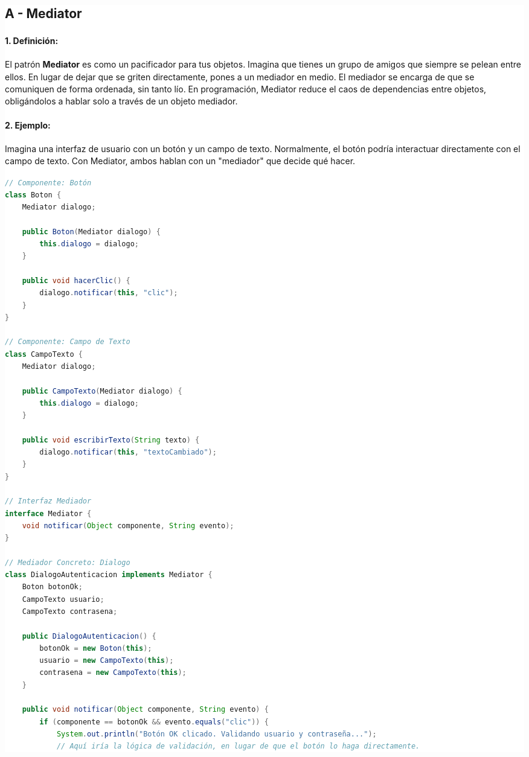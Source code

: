 ## A - Mediator

#### 1. **Definición:**

El patrón **Mediator** es como un pacificador para tus objetos. Imagina que tienes un grupo de amigos que siempre se pelean entre ellos. En lugar de dejar que se griten directamente, pones a un mediador en medio. El mediador se encarga de que se comuniquen de forma ordenada, sin tanto lío. En programación, Mediator reduce el caos de dependencias entre objetos, obligándolos a hablar solo a través de un objeto mediador.

#### 2. **Ejemplo:**

Imagina una interfaz de usuario con un botón y un campo de texto. Normalmente, el botón podría interactuar directamente con el campo de texto. Con Mediator, ambos hablan con un "mediador" que decide qué hacer.

```java
// Componente: Botón
class Boton {
    Mediator dialogo;

    public Boton(Mediator dialogo) {
        this.dialogo = dialogo;
    }

    public void hacerClic() {
        dialogo.notificar(this, "clic");
    }
}

// Componente: Campo de Texto
class CampoTexto {
    Mediator dialogo;

    public CampoTexto(Mediator dialogo) {
        this.dialogo = dialogo;
    }

    public void escribirTexto(String texto) {
        dialogo.notificar(this, "textoCambiado");
    }
}

// Interfaz Mediador
interface Mediator {
    void notificar(Object componente, String evento);
}

// Mediador Concreto: Dialogo
class DialogoAutenticacion implements Mediator {
    Boton botonOk;
    CampoTexto usuario;
    CampoTexto contrasena;

    public DialogoAutenticacion() {
        botonOk = new Boton(this);
        usuario = new CampoTexto(this);
        contrasena = new CampoTexto(this);
    }

    public void notificar(Object componente, String evento) {
        if (componente == botonOk && evento.equals("clic")) {
            System.out.println("Botón OK clicado. Validando usuario y contraseña...");
            // Aquí iría la lógica de validación, en lugar de que el botón lo haga directamente.
```